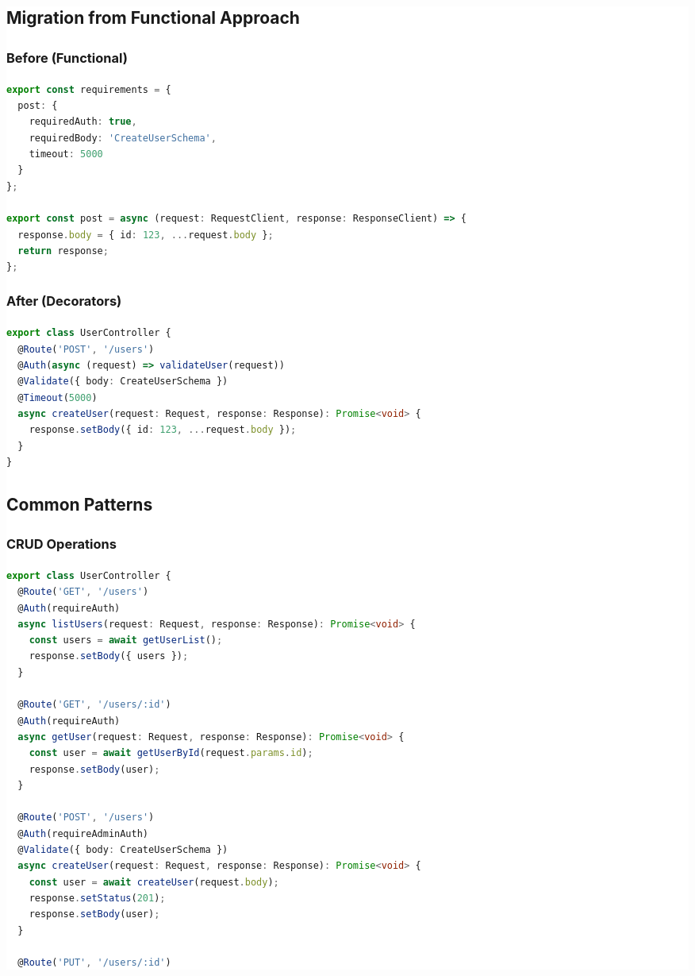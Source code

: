 ```typescript
```

## Migration from Functional Approach

### Before (Functional)
```typescript
export const requirements = {
  post: {
    requiredAuth: true,
    requiredBody: 'CreateUserSchema',
    timeout: 5000
  }
};

export const post = async (request: RequestClient, response: ResponseClient) => {
  response.body = { id: 123, ...request.body };
  return response;
};
```

### After (Decorators)
```typescript
export class UserController {
  @Route('POST', '/users')
  @Auth(async (request) => validateUser(request))
  @Validate({ body: CreateUserSchema })
  @Timeout(5000)
  async createUser(request: Request, response: Response): Promise<void> {
    response.setBody({ id: 123, ...request.body });
  }
}
```

## Common Patterns

### CRUD Operations
```typescript
export class UserController {
  @Route('GET', '/users')
  @Auth(requireAuth)
  async listUsers(request: Request, response: Response): Promise<void> {
    const users = await getUserList();
    response.setBody({ users });
  }

  @Route('GET', '/users/:id')
  @Auth(requireAuth)
  async getUser(request: Request, response: Response): Promise<void> {
    const user = await getUserById(request.params.id);
    response.setBody(user);
  }

  @Route('POST', '/users')
  @Auth(requireAdminAuth)
  @Validate({ body: CreateUserSchema })
  async createUser(request: Request, response: Response): Promise<void> {
    const user = await createUser(request.body);
    response.setStatus(201);
    response.setBody(user);
  }

  @Route('PUT', '/users/:id')
```
